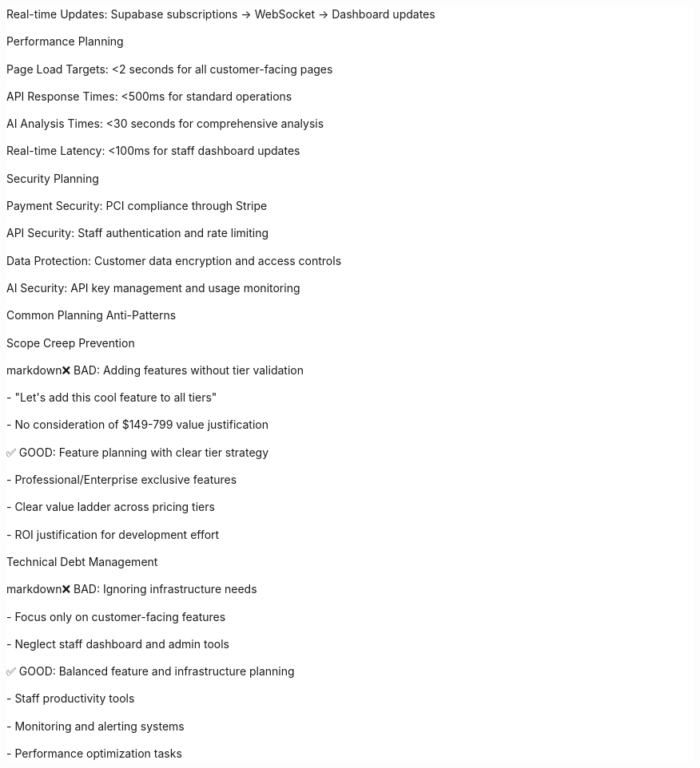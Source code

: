 Real-time Updates: Supabase subscriptions → WebSocket → Dashboard updates



Performance Planning



Page Load Targets: <2 seconds for all customer-facing pages

API Response Times: <500ms for standard operations

AI Analysis Times: <30 seconds for comprehensive analysis

Real-time Latency: <100ms for staff dashboard updates



Security Planning



Payment Security: PCI compliance through Stripe

API Security: Staff authentication and rate limiting

Data Protection: Customer data encryption and access controls

AI Security: API key management and usage monitoring



Common Planning Anti-Patterns

Scope Creep Prevention

markdown❌ BAD: Adding features without tier validation

\- "Let's add this cool feature to all tiers"

\- No consideration of $149-799 value justification



✅ GOOD: Feature planning with clear tier strategy

\- Professional/Enterprise exclusive features

\- Clear value ladder across pricing tiers

\- ROI justification for development effort

Technical Debt Management

markdown❌ BAD: Ignoring infrastructure needs

\- Focus only on customer-facing features

\- Neglect staff dashboard and admin tools



✅ GOOD: Balanced feature and infrastructure planning

\- Staff productivity tools

\- Monitoring and alerting systems

\- Performance optimization tasks
